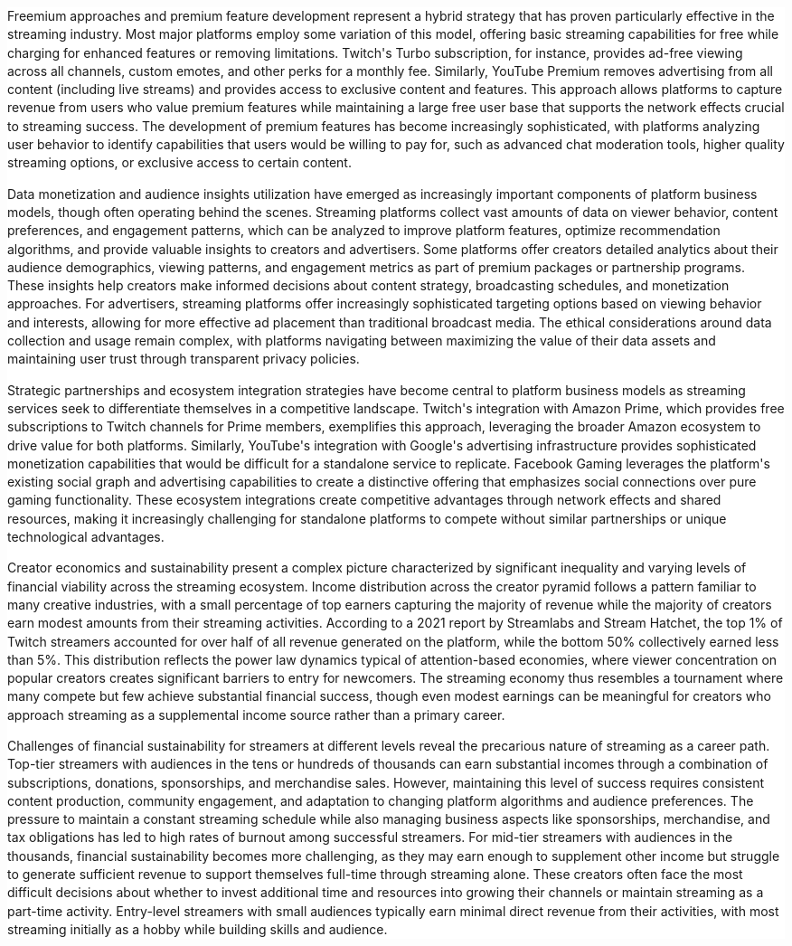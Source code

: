 Freemium approaches and premium feature development represent a hybrid strategy that has proven particularly effective in the streaming industry. Most major platforms employ some variation of this model, offering basic streaming capabilities for free while charging for enhanced features or removing limitations. Twitch's Turbo subscription, for instance, provides ad-free viewing across all channels, custom emotes, and other perks for a monthly fee. Similarly, YouTube Premium removes advertising from all content (including live streams) and provides access to exclusive content and features. This approach allows platforms to capture revenue from users who value premium features while maintaining a large free user base that supports the network effects crucial to streaming success. The development of premium features has become increasingly sophisticated, with platforms analyzing user behavior to identify capabilities that users would be willing to pay for, such as advanced chat moderation tools, higher quality streaming options, or exclusive access to certain content.

Data monetization and audience insights utilization have emerged as increasingly important components of platform business models, though often operating behind the scenes. Streaming platforms collect vast amounts of data on viewer behavior, content preferences, and engagement patterns, which can be analyzed to improve platform features, optimize recommendation algorithms, and provide valuable insights to creators and advertisers. Some platforms offer creators detailed analytics about their audience demographics, viewing patterns, and engagement metrics as part of premium packages or partnership programs. These insights help creators make informed decisions about content strategy, broadcasting schedules, and monetization approaches. For advertisers, streaming platforms offer increasingly sophisticated targeting options based on viewing behavior and interests, allowing for more effective ad placement than traditional broadcast media. The ethical considerations around data collection and usage remain complex, with platforms navigating between maximizing the value of their data assets and maintaining user trust through transparent privacy policies.

Strategic partnerships and ecosystem integration strategies have become central to platform business models as streaming services seek to differentiate themselves in a competitive landscape. Twitch's integration with Amazon Prime, which provides free subscriptions to Twitch channels for Prime members, exemplifies this approach, leveraging the broader Amazon ecosystem to drive value for both platforms. Similarly, YouTube's integration with Google's advertising infrastructure provides sophisticated monetization capabilities that would be difficult for a standalone service to replicate. Facebook Gaming leverages the platform's existing social graph and advertising capabilities to create a distinctive offering that emphasizes social connections over pure gaming functionality. These ecosystem integrations create competitive advantages through network effects and shared resources, making it increasingly challenging for standalone platforms to compete without similar partnerships or unique technological advantages.

Creator economics and sustainability present a complex picture characterized by significant inequality and varying levels of financial viability across the streaming ecosystem. Income distribution across the creator pyramid follows a pattern familiar to many creative industries, with a small percentage of top earners capturing the majority of revenue while the majority of creators earn modest amounts from their streaming activities. According to a 2021 report by Streamlabs and Stream Hatchet, the top 1% of Twitch streamers accounted for over half of all revenue generated on the platform, while the bottom 50% collectively earned less than 5%. This distribution reflects the power law dynamics typical of attention-based economies, where viewer concentration on popular creators creates significant barriers to entry for newcomers. The streaming economy thus resembles a tournament where many compete but few achieve substantial financial success, though even modest earnings can be meaningful for creators who approach streaming as a supplemental income source rather than a primary career.

Challenges of financial sustainability for streamers at different levels reveal the precarious nature of streaming as a career path. Top-tier streamers with audiences in the tens or hundreds of thousands can earn substantial incomes through a combination of subscriptions, donations, sponsorships, and merchandise sales. However, maintaining this level of success requires consistent content production, community engagement, and adaptation to changing platform algorithms and audience preferences. The pressure to maintain a constant streaming schedule while also managing business aspects like sponsorships, merchandise, and tax obligations has led to high rates of burnout among successful streamers. For mid-tier streamers with audiences in the thousands, financial sustainability becomes more challenging, as they may earn enough to supplement other income but struggle to generate sufficient revenue to support themselves full-time through streaming alone. These creators often face the most difficult decisions about whether to invest additional time and resources into growing their channels or maintain streaming as a part-time activity. Entry-level streamers with small audiences typically earn minimal direct revenue from their activities, with most streaming initially as a hobby while building skills and audience.
